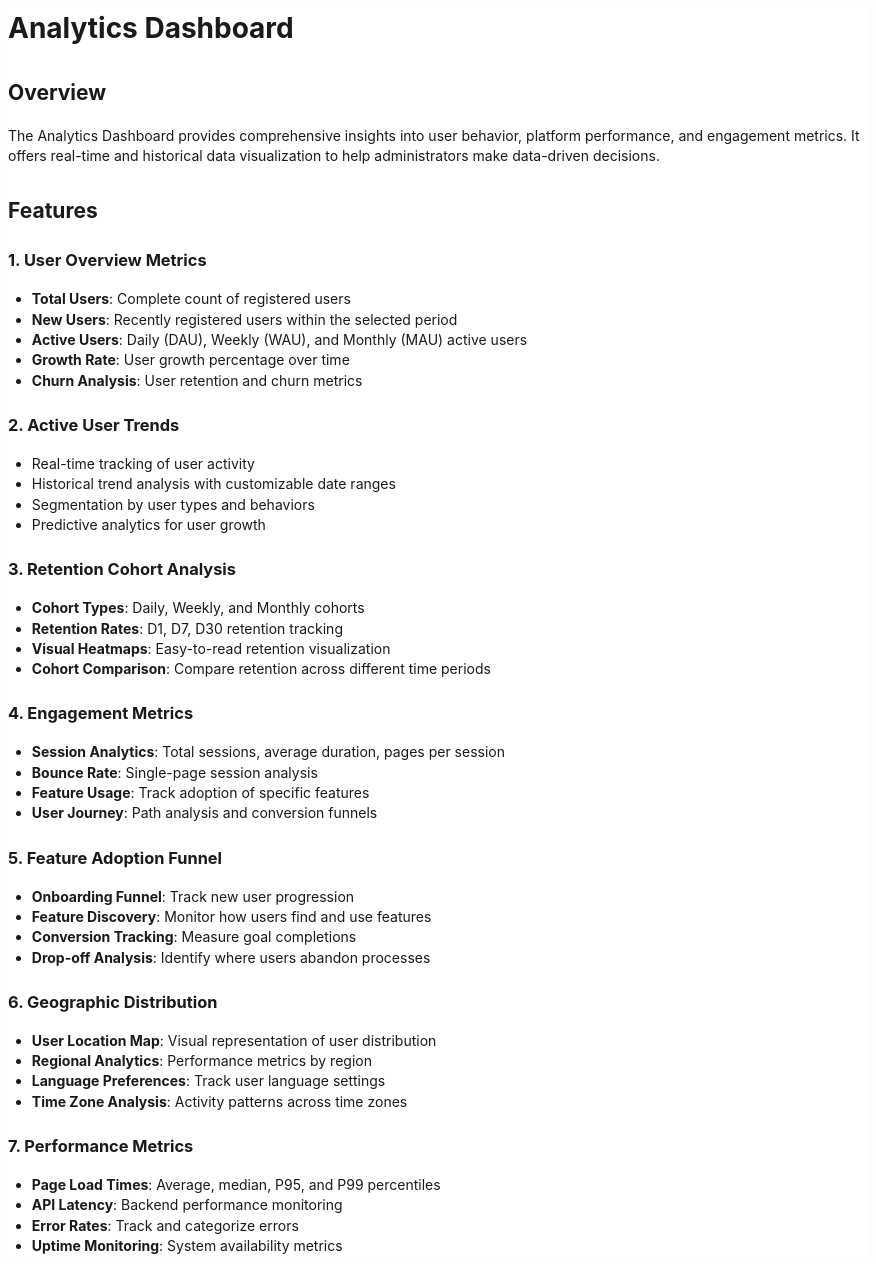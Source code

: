 # Analytics Dashboard

## Overview

The Analytics Dashboard provides comprehensive insights into user behavior, platform performance, and engagement metrics. It offers real-time and historical data visualization to help administrators make data-driven decisions.

## Features

### 1. User Overview Metrics
- **Total Users**: Complete count of registered users
- **New Users**: Recently registered users within the selected period
- **Active Users**: Daily (DAU), Weekly (WAU), and Monthly (MAU) active users
- **Growth Rate**: User growth percentage over time
- **Churn Analysis**: User retention and churn metrics

### 2. Active User Trends
- Real-time tracking of user activity
- Historical trend analysis with customizable date ranges
- Segmentation by user types and behaviors
- Predictive analytics for user growth

### 3. Retention Cohort Analysis
- **Cohort Types**: Daily, Weekly, and Monthly cohorts
- **Retention Rates**: D1, D7, D30 retention tracking
- **Visual Heatmaps**: Easy-to-read retention visualization
- **Cohort Comparison**: Compare retention across different time periods

### 4. Engagement Metrics
- **Session Analytics**: Total sessions, average duration, pages per session
- **Bounce Rate**: Single-page session analysis
- **Feature Usage**: Track adoption of specific features
- **User Journey**: Path analysis and conversion funnels

### 5. Feature Adoption Funnel
- **Onboarding Funnel**: Track new user progression
- **Feature Discovery**: Monitor how users find and use features
- **Conversion Tracking**: Measure goal completions
- **Drop-off Analysis**: Identify where users abandon processes

### 6. Geographic Distribution
- **User Location Map**: Visual representation of user distribution
- **Regional Analytics**: Performance metrics by region
- **Language Preferences**: Track user language settings
- **Time Zone Analysis**: Activity patterns across time zones

### 7. Performance Metrics
- **Page Load Times**: Average, median, P95, and P99 percentiles
- **API Latency**: Backend performance monitoring
- **Error Rates**: Track and categorize errors
- **Uptime Monitoring**: System availability metrics
